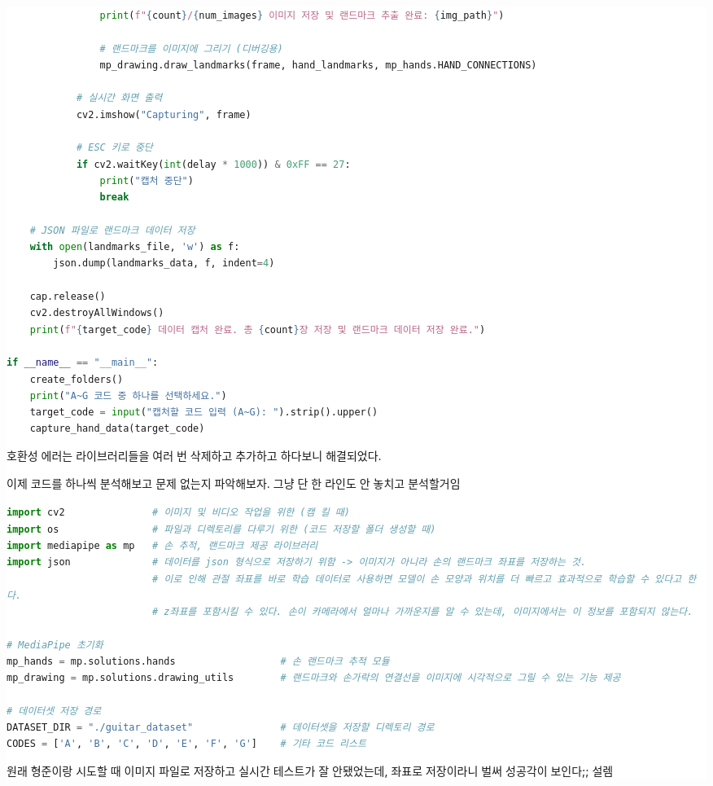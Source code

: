 ```python
                print(f"{count}/{num_images} 이미지 저장 및 랜드마크 추출 완료: {img_path}")

                # 랜드마크를 이미지에 그리기 (디버깅용)
                mp_drawing.draw_landmarks(frame, hand_landmarks, mp_hands.HAND_CONNECTIONS)

            # 실시간 화면 출력
            cv2.imshow("Capturing", frame)

            # ESC 키로 중단
            if cv2.waitKey(int(delay * 1000)) & 0xFF == 27:
                print("캡처 중단")
                break

    # JSON 파일로 랜드마크 데이터 저장
    with open(landmarks_file, 'w') as f:
        json.dump(landmarks_data, f, indent=4)

    cap.release()
    cv2.destroyAllWindows()
    print(f"{target_code} 데이터 캡처 완료. 총 {count}장 저장 및 랜드마크 데이터 저장 완료.")

if __name__ == "__main__":
    create_folders()
    print("A~G 코드 중 하나를 선택하세요.")
    target_code = input("캡처할 코드 입력 (A~G): ").strip().upper()
    capture_hand_data(target_code)

```


호환성 에러는 라이브러리들을 여러 번 삭제하고 추가하고 하다보니 해결되었다.

이제 코드를 하나씩 분석해보고 문제 없는지 파악해보자.
그냥 단 한 라인도 안 놓치고 분석할거임

```python
import cv2               # 이미지 및 비디오 작업을 위한 (캠 킬 때)
import os                # 파일과 디렉토리를 다루기 위한 (코드 저장할 폴더 생성할 때)
import mediapipe as mp   # 손 추적, 랜드마크 제공 라이브러리
import json              # 데이터를 json 형식으로 저장하기 위함 -> 이미지가 아니라 손의 랜드마크 좌표를 저장하는 것. 
                         # 이로 인해 관절 좌표를 바로 학습 데이터로 사용하면 모델이 손 모양과 위치를 더 빠르고 효과적으로 학습할 수 있다고 한다.
                         # z좌표를 포함시킬 수 있다. 손이 카메라에서 얼마나 가까운지를 알 수 있는데, 이미지에서는 이 정보를 포함되지 않는다.

# MediaPipe 초기화
mp_hands = mp.solutions.hands                  # 손 랜드마크 추적 모듈 
mp_drawing = mp.solutions.drawing_utils        # 랜드마크와 손가락의 연결선을 이미지에 시각적으로 그릴 수 있는 기능 제공

# 데이터셋 저장 경로
DATASET_DIR = "./guitar_dataset"               # 데이터셋을 저장할 디렉토리 경로
CODES = ['A', 'B', 'C', 'D', 'E', 'F', 'G']    # 기타 코드 리스트
```

원래 형준이랑 시도할 때 이미지 파일로 저장하고 실시간 테스트가 잘 안됐었는데, 좌표로 저장이라니 벌써 성공각이 보인다;; 설렘
